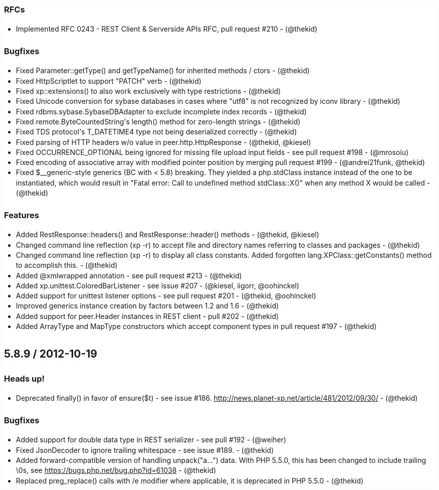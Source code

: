 ### RFCs

* Implemented RFC 0243 - REST Client & Serverside APIs RFC, pull request #210 - (@thekid)

### Bugfixes

* Fixed Parameter::getType() and getTypeName() for inherited methods / ctors - (@thekid)
* Fixed HttpScriptlet to support "PATCH" verb - (@thekid)
* Fixed xp::extensions() to also work exclusively with type restrictions - (@thekid)
* Fixed Unicode conversion for sybase databases in cases where "utf8" is
  not recognized by iconv library - (@thekid)
* Fixed rdbms.sybase.SybaseDBAdapter to exclude incomplete index records - (@thekid)
* Fixed remote.ByteCountedString's length() method for zero-length strings - (@thekid)
* Fixed TDS protocol's T_DATETIME4 type not being deserialized correctly - (@thekid)
* Fixed parsing of HTTP headers w/o value in peer.http.HttpResponse - (@thekid, @kiesel)
* Fixed OCCURRENCE_OPTIONAL being ignored for missing file upload input 
  fields - see pull request #198 - (@mrosoiu)
* Fixed encoding of associative array with modified pointer position by
  merging pull request #199 - (@andrei21funk, @thekid)
* Fixed $__generic-style generics (BC with < 5.8) breaking. They yielded
  a php.stdClass instance instead of the one to be instantiated, which 
  would result in "Fatal error: Call to undefined method stdClass::X()" 
  when any method X would be called - (@thekid)

### Features

* Added RestResponse::headers() and RestResponse::header() methods - (@thekid, @kiesel)
* Changed command line reflection (xp -r) to accept file and directory
  names referring to classes and packages - (@thekid)
* Changed command line reflection (xp -r) to display all class constants.
  Added forgotten lang.XPClass::getConstants() method to accomplish this. - (@thekid)
* Added @xmlwrapped annotation - see pull request #213  - (@thekid)
* Added xp.unittest.ColoredBarListener - see issue #207 - (@kiesel, iigorr, @oohinckel)
* Added support for unittest listener options - see pull request #201 - (@thekid, @oohinckel)
* Improved generics instance creation by factors between 1.2 and 1.6 - (@thekid)
* Added support for peer.Header instances in REST client - pull #202 - (@thekid)
* Added ArrayType and MapType constructors which accept component types
  in pull request #197 - (@thekid)


## 5.8.9 / 2012-10-19

### Heads up!

* Deprecated finally() in favor of ensure($t) - see issue #186.
  http://news.planet-xp.net/article/481/2012/09/30/ - (@thekid)

### Bugfixes

* Added support for double data type in REST serializer - see pull #192 - (@weiher)
* Fixed JsonDecoder to ignore trailing whitespace - see issue #189. - (@thekid)
* Added forward-compatible version of handling unpack("a...") data. 
  With PHP 5.5.0, this has been changed to include trailing \0s, see
  https://bugs.php.net/bug.php?id=61038 - (@thekid)
* Replaced preg_replace() calls with /e modifier where applicable, it
  is deprecated in PHP 5.5.0 - (@thekid)
